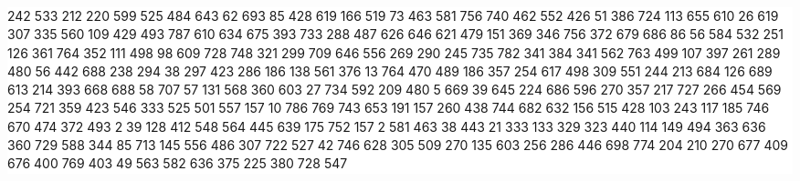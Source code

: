 242 533 212 220
599 525 484 643
62 693 85 428
619 166 519 73
463 581 756 740
462 552 426 51
386 724 113 655
610 26 619 307
335 560 109 429
493 787 610 634
675 393 733 288
487 626 646 621
479 151 369 346
756 372 679 686
86 56 584 532
251 126 361 764
352 111 498 98
609 728 748 321
299 709 646 556
269 290 245 735
782 341 384 341
562 763 499 107
397 261 289 480
56 442 688 238
294 38 297 423
286 186 138 561
376 13 764 470
489 186 357 254
617 498 309 551
244 213 684 126
689 613 214 393
668 688 58 707
57 131 568 360
603 27 734 592
209 480 5 669
39 645 224 686
596 270 357 217
727 266 454 569
254 721 359 423
546 333 525 501
557 157 10 786
769 743 653 191
157 260 438 744
682 632 156 515
428 103 243 117
185 746 670 474
372 493 2 39
128 412 548 564
445 639 175 752
157 2 581 463
38 443 21 333
133 329 323 440
114 149 494 363
636 360 729 588
344 85 713 145
556 486 307 722
527 42 746 628
305 509 270 135
603 256 286 446
698 774 204 210
270 677 409 676
400 769 403 49
563 582 636 375
225 380 728 547